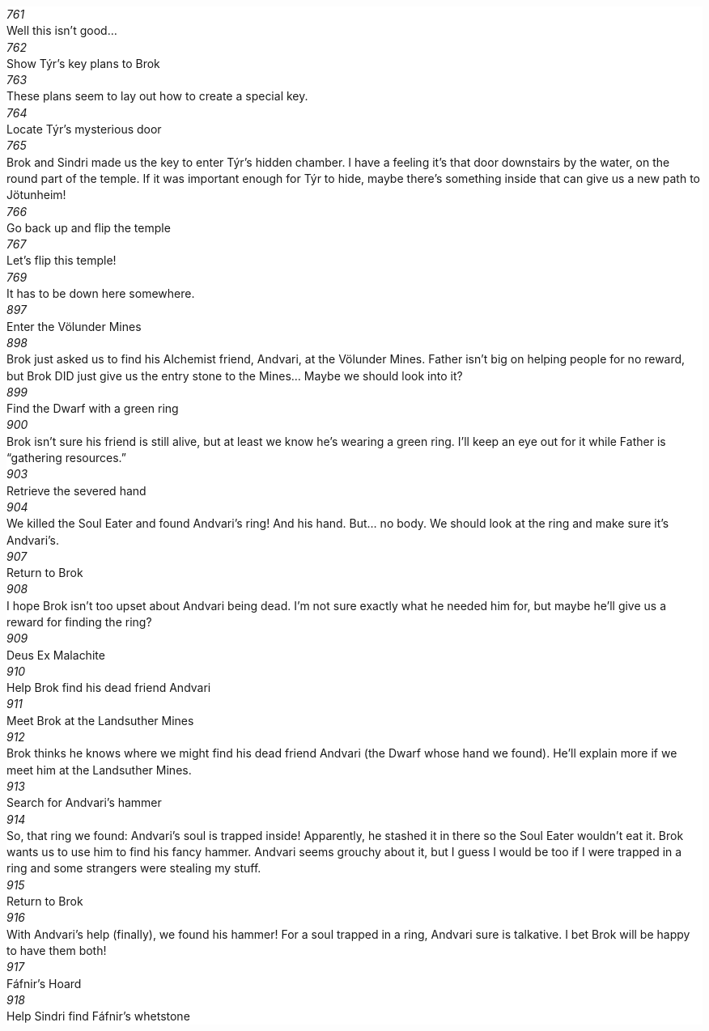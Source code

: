 *761*<br />
Well this isn’t good…<br />
*762*<br />
Show Týr’s key plans to Brok<br />
*763*<br />
These plans seem to lay out how to create a special key.<br />
*764*<br />
Locate Týr’s mysterious door<br />
*765*<br />
Brok and Sindri made us the key to enter Týr’s hidden chamber. I have a feeling it’s that door downstairs by the water, on the round part of the temple. If it was important enough for Týr to hide, maybe there’s something inside that can give us a new path to Jötunheim!<br />
*766*<br />
Go back up and flip the temple<br />
*767*<br />
Let’s flip this temple!<br />
*769*<br />
It has to be down here somewhere.<br />
*897*<br />
Enter the Völunder Mines<br />
*898*<br />
Brok just asked us to find his Alchemist friend, Andvari, at the Völunder Mines. Father isn’t big on helping people for no reward, but Brok DID just give us the entry stone to the Mines… Maybe we should look into it?<br />
*899*<br />
Find the Dwarf with a green ring<br />
*900*<br />
Brok isn’t sure his friend is still alive, but at least we know he’s wearing a green ring. I’ll keep an eye out for it while Father is “gathering resources.”<br />
*903*<br />
Retrieve the severed hand<br />
*904*<br />
We killed the Soul Eater and found Andvari’s ring! And his hand. But… no body. We should look at the ring and make sure it’s Andvari’s.<br />
*907*<br />
Return to Brok<br />
*908*<br />
I hope Brok isn’t too upset about Andvari being dead. I’m not sure exactly what he needed him for, but maybe he’ll give us a reward for finding the ring?<br />
*909*<br />
Deus Ex Malachite<br />
*910*<br />
Help Brok find his dead friend Andvari<br />
*911*<br />
Meet Brok at the Landsuther Mines<br />
*912*<br />
Brok thinks he knows where we might find his dead friend Andvari (the Dwarf whose hand we found). He’ll explain more if we meet him at the Landsuther Mines.<br />
*913*<br />
Search for Andvari’s hammer<br />
*914*<br />
So, that ring we found: Andvari’s soul is trapped inside! Apparently, he stashed it in there so the Soul Eater wouldn’t eat it. Brok wants us to use him to find his fancy hammer. Andvari seems grouchy about it, but I guess I would be too if I were trapped in a ring and some strangers were stealing my stuff.<br />
*915*<br />
Return to Brok<br />
*916*<br />
With Andvari’s help (finally), we found his hammer! For a soul trapped in a ring, Andvari sure is talkative. I bet Brok will be happy to have them both!<br />
*917*<br />
Fáfnir’s Hoard<br />
*918*<br />
Help Sindri find Fáfnir’s whetstone<br />